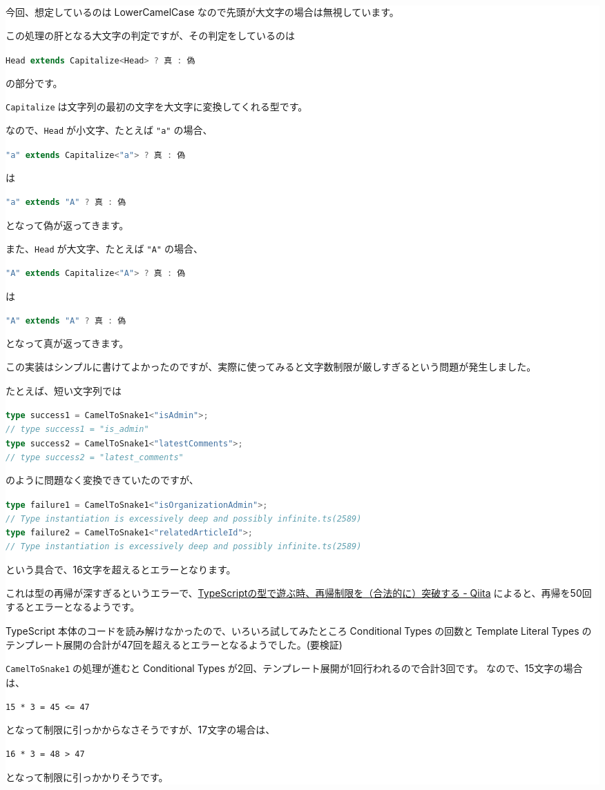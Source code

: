 今回、想定しているのは LowerCamelCase なので先頭が大文字の場合は無視しています。

この処理の肝となる大文字の判定ですが、その判定をしているのは
```ts
Head extends Capitalize<Head> ? 真 : 偽
```
の部分です。

`Capitalize` は文字列の最初の文字を大文字に変換してくれる型です。

なので、`Head` が小文字、たとえば `"a"` の場合、
```ts
"a" extends Capitalize<"a"> ? 真 : 偽
```
は
```ts
"a" extends "A" ? 真 : 偽
```
となって偽が返ってきます。

また、`Head` が大文字、たとえば `"A"` の場合、
```ts
"A" extends Capitalize<"A"> ? 真 : 偽
```
は
```ts
"A" extends "A" ? 真 : 偽
```
となって真が返ってきます。


この実装はシンプルに書けてよかったのですが、実際に使ってみると文字数制限が厳しすぎるという問題が発生しました。

たとえば、短い文字列では
```ts
type success1 = CamelToSnake1<"isAdmin">;
// type success1 = "is_admin"
type success2 = CamelToSnake1<"latestComments">;
// type success2 = "latest_comments"
```
のように問題なく変換できていたのですが、
```ts
type failure1 = CamelToSnake1<"isOrganizationAdmin">;
// Type instantiation is excessively deep and possibly infinite.ts(2589)
type failure2 = CamelToSnake1<"relatedArticleId">;
// Type instantiation is excessively deep and possibly infinite.ts(2589)
```
という具合で、16文字を超えるとエラーとなります。

これは型の再帰が深すぎるというエラーで、[TypeScriptの型で遊ぶ時、再帰制限を（合法的に）突破する - Qiita](https://qiita.com/kazatsuyu/items/44c1b012d66aae1dc2c0) によると、再帰を50回するとエラーとなるようです。

TypeScript 本体のコードを読み解けなかったので、いろいろ試してみたところ Conditional Types の回数と Template Literal Types のテンプレート展開の合計が47回を超えるとエラーとなるようでした。(要検証)

`CamelToSnake1` の処理が進むと Conditional Types が2回、テンプレート展開が1回行われるので合計3回です。
なので、15文字の場合は、
```
15 * 3 = 45 <= 47
```
となって制限に引っかからなさそうですが、17文字の場合は、
```
16 * 3 = 48 > 47
```
となって制限に引っかかりそうです。
